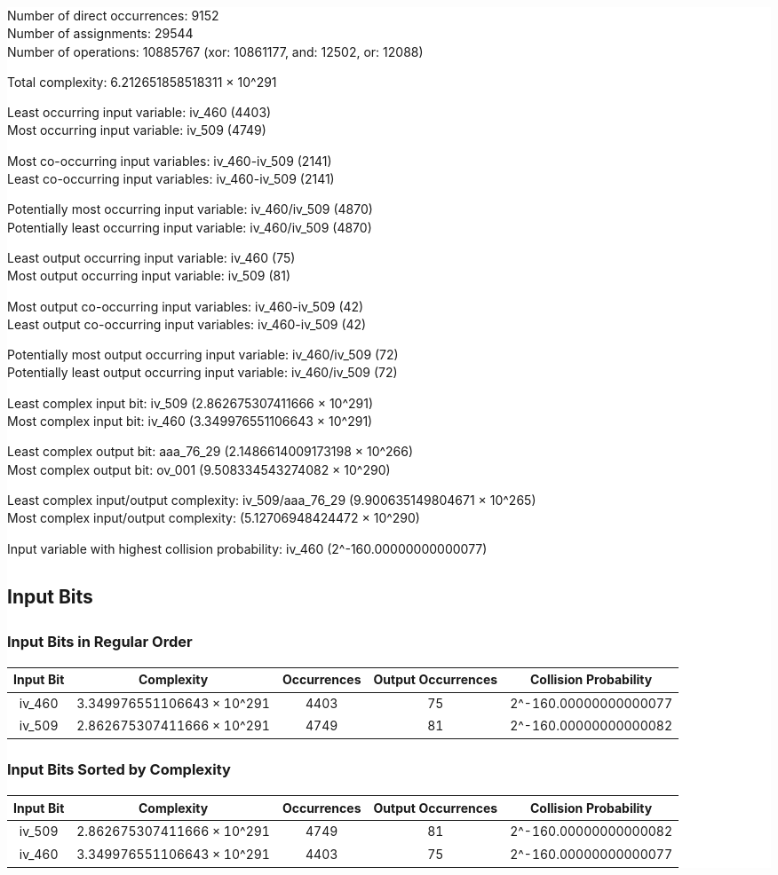 Number of direct occurrences: 9152  
Number of assignments: 29544  
Number of operations: 10885767
(xor: 10861177,
and: 12502,
or: 12088)

Total complexity: 6.212651858518311 × 10^291

Least occurring input variable: iv_460 (4403)  
Most occurring input variable: iv_509 (4749)

Most co-occurring input variables: iv_460-iv_509 (2141)  
Least co-occurring input variables: iv_460-iv_509 (2141)

Potentially most occurring input variable: iv_460/iv_509 (4870)  
Potentially least occurring input variable: iv_460/iv_509 (4870)

Least output occurring input variable: iv_460 (75)  
Most output occurring input variable: iv_509 (81)

Most output co-occurring input variables: iv_460-iv_509 (42)  
Least output co-occurring input variables: iv_460-iv_509 (42)

Potentially most output occurring input variable: iv_460/iv_509 (72)  
Potentially least output occurring input variable: iv_460/iv_509 (72)

Least complex input bit: iv_509 (2.862675307411666 × 10^291)  
Most complex input bit: iv_460 (3.349976551106643 × 10^291)

Least complex output bit: aaa_76_29 (2.1486614009173198 × 10^266)  
Most complex output bit: ov_001 (9.508334543274082 × 10^290)

Least complex input/output complexity: iv_509/aaa_76_29 (9.900635149804671 × 10^265)  
Most complex input/output complexity:  (5.12706948424472 × 10^290)

Input variable with highest collision probability: iv_460 (2^-160.00000000000077)

## Input Bits

### Input Bits in Regular Order

| Input Bit | Complexity | Occurrences | Output Occurrences | Collision Probability |
|:---------:|:----------:|:-----------:|:------------------:|:---------------------:|
| iv_460 | 3.349976551106643 × 10^291 | 4403 | 75 | 2^-160.00000000000077 |
| iv_509 | 2.862675307411666 × 10^291 | 4749 | 81 | 2^-160.00000000000082 |

### Input Bits Sorted by Complexity

| Input Bit | Complexity | Occurrences | Output Occurrences | Collision Probability |
|:---------:|:----------:|:-----------:|:------------------:|:---------------------:|
| iv_509 | 2.862675307411666 × 10^291 | 4749 | 81 | 2^-160.00000000000082 |
| iv_460 | 3.349976551106643 × 10^291 | 4403 | 75 | 2^-160.00000000000077 |
